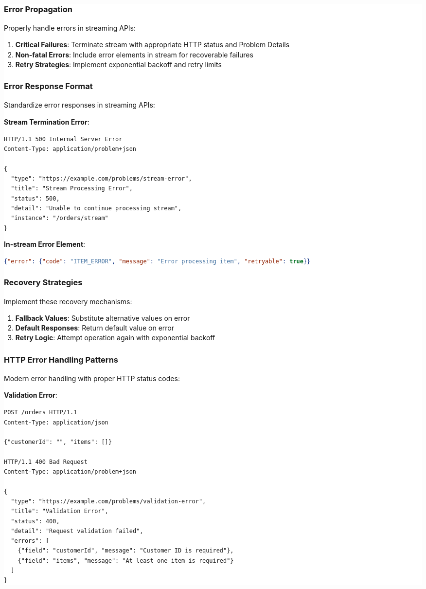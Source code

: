 ### Error Propagation

Properly handle errors in streaming APIs:

1. **Critical Failures**: Terminate stream with appropriate HTTP status and Problem Details
2. **Non-fatal Errors**: Include error elements in stream for recoverable failures
3. **Retry Strategies**: Implement exponential backoff and retry limits

### Error Response Format

Standardize error responses in streaming APIs:

**Stream Termination Error**:
```http
HTTP/1.1 500 Internal Server Error
Content-Type: application/problem+json

{
  "type": "https://example.com/problems/stream-error",
  "title": "Stream Processing Error",
  "status": 500,
  "detail": "Unable to continue processing stream",
  "instance": "/orders/stream"
}
```

**In-stream Error Element**:
```json
{"error": {"code": "ITEM_ERROR", "message": "Error processing item", "retryable": true}}
```

### Recovery Strategies

Implement these recovery mechanisms:

1. **Fallback Values**: Substitute alternative values on error
2. **Default Responses**: Return default value on error
3. **Retry Logic**: Attempt operation again with exponential backoff

### HTTP Error Handling Patterns

Modern error handling with proper HTTP status codes:

**Validation Error**:
```http
POST /orders HTTP/1.1
Content-Type: application/json

{"customerId": "", "items": []}

HTTP/1.1 400 Bad Request
Content-Type: application/problem+json

{
  "type": "https://example.com/problems/validation-error",
  "title": "Validation Error",
  "status": 400,
  "detail": "Request validation failed",
  "errors": [
    {"field": "customerId", "message": "Customer ID is required"},
    {"field": "items", "message": "At least one item is required"}
  ]
}
```
